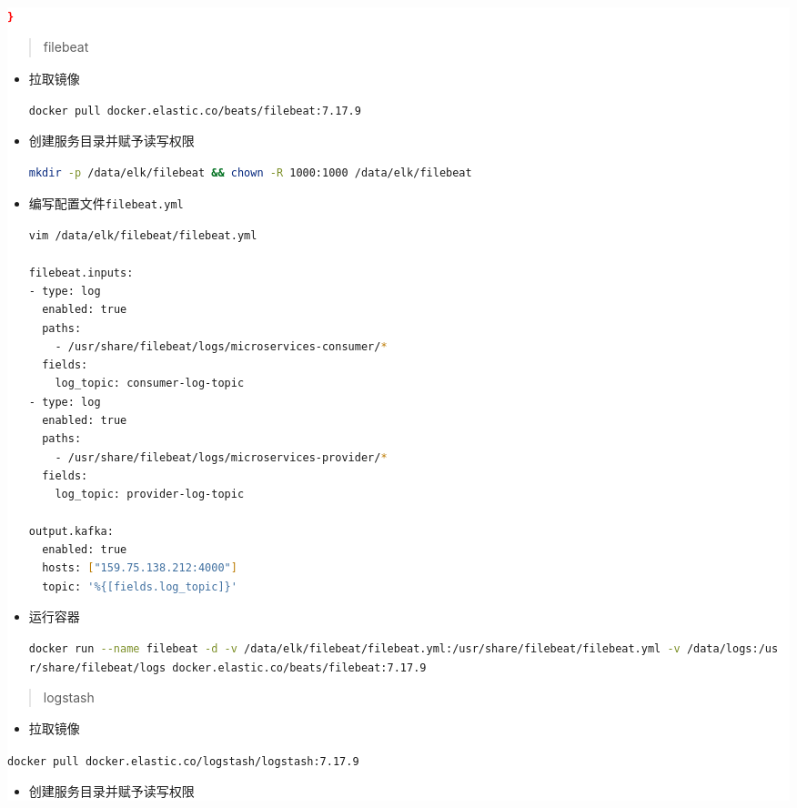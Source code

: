   ```bash
  }
  ```

> filebeat

* 拉取镜像

  ```bash
  docker pull docker.elastic.co/beats/filebeat:7.17.9
  ```

* 创建服务目录并赋予读写权限

  ```bash
  mkdir -p /data/elk/filebeat && chown -R 1000:1000 /data/elk/filebeat
  ```

* 编写配置文件```filebeat.yml```

  ```bash
  vim /data/elk/filebeat/filebeat.yml

  filebeat.inputs:
  - type: log
    enabled: true
    paths:
      - /usr/share/filebeat/logs/microservices-consumer/*
    fields:
      log_topic: consumer-log-topic
  - type: log
    enabled: true
    paths:
      - /usr/share/filebeat/logs/microservices-provider/*
    fields:
      log_topic: provider-log-topic
  
  output.kafka:
    enabled: true
    hosts: ["159.75.138.212:4000"]
    topic: '%{[fields.log_topic]}'
  ```

* 运行容器
  
  ```bash
  docker run --name filebeat -d -v /data/elk/filebeat/filebeat.yml:/usr/share/filebeat/filebeat.yml -v /data/logs:/usr/share/filebeat/logs docker.elastic.co/beats/filebeat:7.17.9
  ```

 > logstash

 * 拉取镜像

  ```bash
  docker pull docker.elastic.co/logstash/logstash:7.17.9
  ```

* 创建服务目录并赋予读写权限
